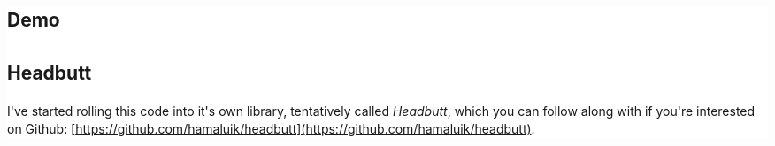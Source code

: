 ## Demo

<figure>
    <iframe style="width: 100%; height: 200px; border: 0;" src="/images/collision-engine-2d-penetration/demo.html"></iframe>
</figure>

## Headbutt

I've started rolling this code into it's own library, tentatively called _Headbutt_, which you can follow along with if you're interested on Github: [https://github.com/hamaluik/headbutt](https://github.com/hamaluik/headbutt).
